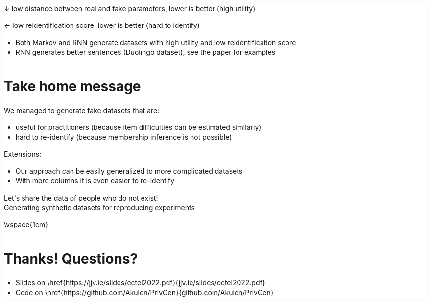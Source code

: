 $\downarrow$ low distance between real and fake parameters, lower is better (high utility)

$\leftarrow$ low reidentification score, lower is better (hard to identify)

- Both Markov and RNN generate datasets with high utility and low reidentification score
- RNN generates better sentences (Duolingo dataset), see the paper for examples



# Take home message

We managed to generate fake datasets that are:

- useful for practitioners (because item difficulties can be estimated similarly)
- hard to re-identify (because membership inference is not possible)

Extensions:

- Our approach can be easily generalized to more complicated datasets
- With more columns it is even easier to re-identify

Let's share the data of people who do not exist!  
Generating synthetic datasets for reproducing experiments

\vspace{1cm}

# Thanks! Questions?

- Slides on \href{https://jjv.ie/slides/ectel2022.pdf}{jjv.ie/slides/ectel2022.pdf}
- Code on \href{https://github.com/Akulen/PrivGen}{github.com/Akulen/PrivGen}
